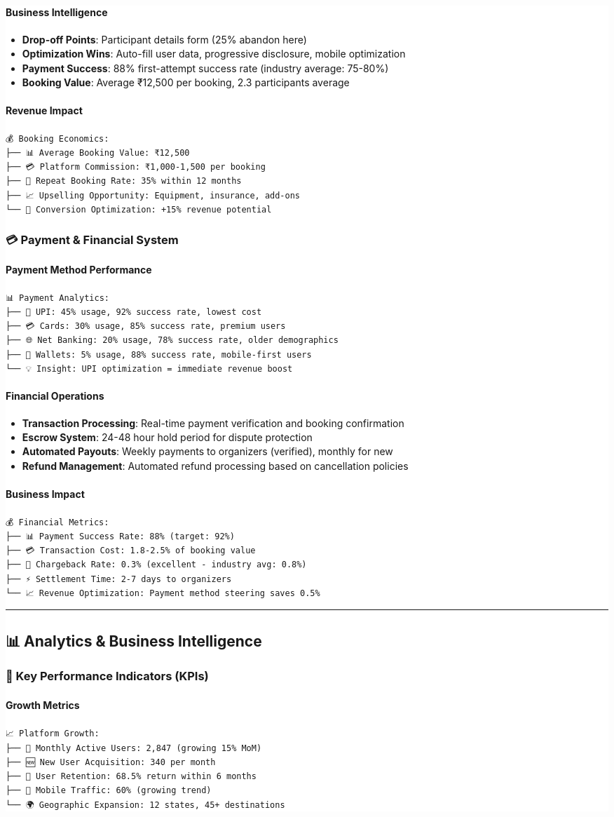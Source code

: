 #### **Business Intelligence**
- **Drop-off Points**: Participant details form (25% abandon here)
- **Optimization Wins**: Auto-fill user data, progressive disclosure, mobile optimization
- **Payment Success**: 88% first-attempt success rate (industry average: 75-80%)
- **Booking Value**: Average ₹12,500 per booking, 2.3 participants average

#### **Revenue Impact**
```
💰 Booking Economics:
├── 📊 Average Booking Value: ₹12,500
├── 💳 Platform Commission: ₹1,000-1,500 per booking
├── 🔄 Repeat Booking Rate: 35% within 12 months
├── 📈 Upselling Opportunity: Equipment, insurance, add-ons
└── 🎯 Conversion Optimization: +15% revenue potential
```

### **💳 Payment & Financial System**

#### **Payment Method Performance**
```
📊 Payment Analytics:
├── 🏦 UPI: 45% usage, 92% success rate, lowest cost
├── 💳 Cards: 30% usage, 85% success rate, premium users
├── 🌐 Net Banking: 20% usage, 78% success rate, older demographics
├── 📱 Wallets: 5% usage, 88% success rate, mobile-first users
└── 💡 Insight: UPI optimization = immediate revenue boost
```

#### **Financial Operations**
- **Transaction Processing**: Real-time payment verification and booking confirmation
- **Escrow System**: 24-48 hour hold period for dispute protection
- **Automated Payouts**: Weekly payments to organizers (verified), monthly for new
- **Refund Management**: Automated refund processing based on cancellation policies

#### **Business Impact**
```
💰 Financial Metrics:
├── 📊 Payment Success Rate: 88% (target: 92%)
├── 💳 Transaction Cost: 1.8-2.5% of booking value
├── 🔄 Chargeback Rate: 0.3% (excellent - industry avg: 0.8%)
├── ⚡ Settlement Time: 2-7 days to organizers
└── 📈 Revenue Optimization: Payment method steering saves 0.5%
```

---

## 📊 **Analytics & Business Intelligence**

### **🎯 Key Performance Indicators (KPIs)**

#### **Growth Metrics**
```
📈 Platform Growth:
├── 👥 Monthly Active Users: 2,847 (growing 15% MoM)
├── 🆕 New User Acquisition: 340 per month
├── 🔄 User Retention: 68.5% return within 6 months
├── 📱 Mobile Traffic: 60% (growing trend)
└── 🌍 Geographic Expansion: 12 states, 45+ destinations
```

